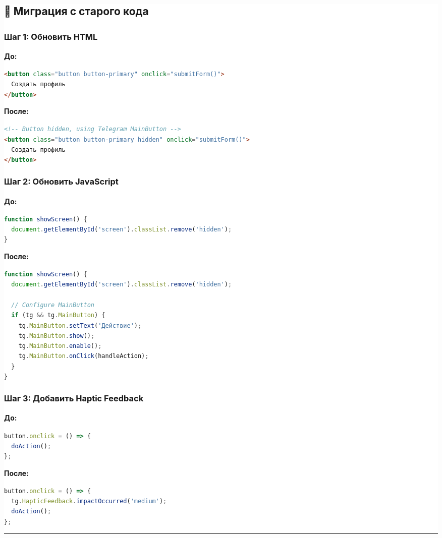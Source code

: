 
## 🚀 Миграция с старого кода

### Шаг 1: Обновить HTML

**До:**
```html
<button class="button button-primary" onclick="submitForm()">
  Создать профиль
</button>
```

**После:**
```html
<!-- Button hidden, using Telegram MainButton -->
<button class="button button-primary hidden" onclick="submitForm()">
  Создать профиль
</button>
```

### Шаг 2: Обновить JavaScript

**До:**
```javascript
function showScreen() {
  document.getElementById('screen').classList.remove('hidden');
}
```

**После:**
```javascript
function showScreen() {
  document.getElementById('screen').classList.remove('hidden');
  
  // Configure MainButton
  if (tg && tg.MainButton) {
    tg.MainButton.setText('Действие');
    tg.MainButton.show();
    tg.MainButton.enable();
    tg.MainButton.onClick(handleAction);
  }
}
```

### Шаг 3: Добавить Haptic Feedback

**До:**
```javascript
button.onclick = () => {
  doAction();
};
```

**После:**
```javascript
button.onclick = () => {
  tg.HapticFeedback.impactOccurred('medium');
  doAction();
};
```

---